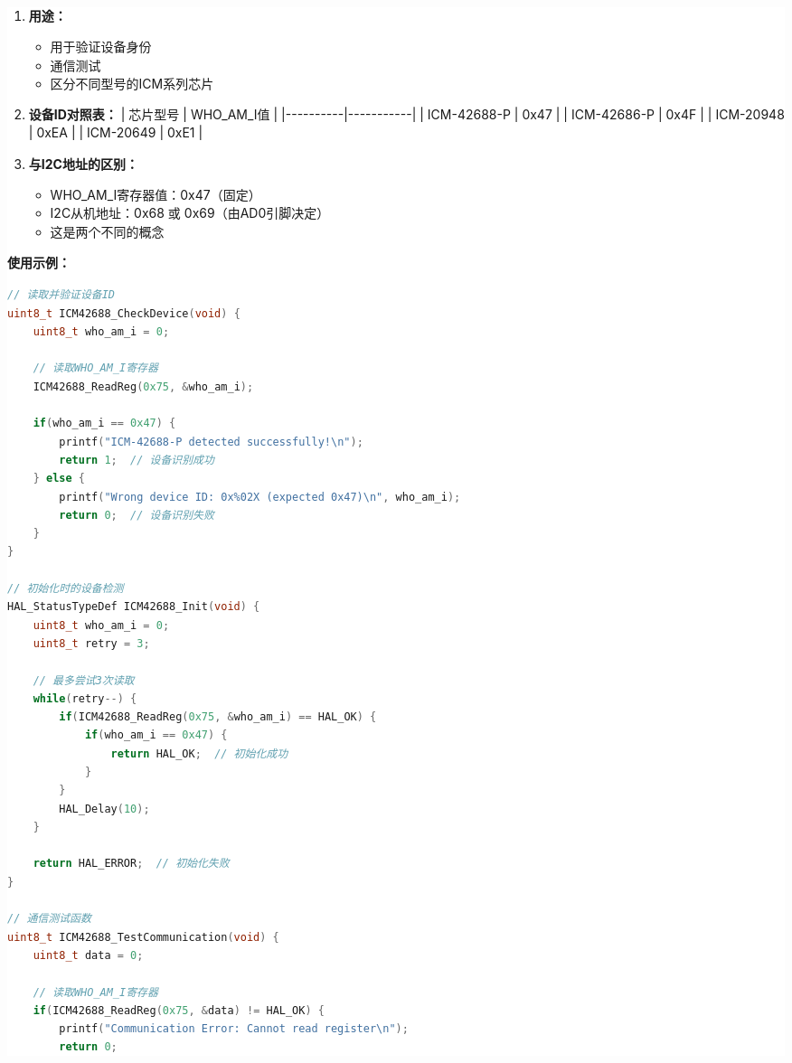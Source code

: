 1. **用途：**
   - 用于验证设备身份
   - 通信测试
   - 区分不同型号的ICM系列芯片

2. **设备ID对照表：**
   | 芯片型号 | WHO_AM_I值 |
   |----------|-----------|
   | ICM-42688-P | 0x47 |
   | ICM-42686-P | 0x4F |
   | ICM-20948 | 0xEA |
   | ICM-20649 | 0xE1 |

3. **与I2C地址的区别：**
   - WHO_AM_I寄存器值：0x47（固定）
   - I2C从机地址：0x68 或 0x69（由AD0引脚决定）
   - 这是两个不同的概念

**使用示例：**

```c
// 读取并验证设备ID
uint8_t ICM42688_CheckDevice(void) {
    uint8_t who_am_i = 0;
    
    // 读取WHO_AM_I寄存器
    ICM42688_ReadReg(0x75, &who_am_i);
    
    if(who_am_i == 0x47) {
        printf("ICM-42688-P detected successfully!\n");
        return 1;  // 设备识别成功
    } else {
        printf("Wrong device ID: 0x%02X (expected 0x47)\n", who_am_i);
        return 0;  // 设备识别失败
    }
}

// 初始化时的设备检测
HAL_StatusTypeDef ICM42688_Init(void) {
    uint8_t who_am_i = 0;
    uint8_t retry = 3;
    
    // 最多尝试3次读取
    while(retry--) {
        if(ICM42688_ReadReg(0x75, &who_am_i) == HAL_OK) {
            if(who_am_i == 0x47) {
                return HAL_OK;  // 初始化成功
            }
        }
        HAL_Delay(10);
    }
    
    return HAL_ERROR;  // 初始化失败
}

// 通信测试函数
uint8_t ICM42688_TestCommunication(void) {
    uint8_t data = 0;
    
    // 读取WHO_AM_I寄存器
    if(ICM42688_ReadReg(0x75, &data) != HAL_OK) {
        printf("Communication Error: Cannot read register\n");
        return 0;
```